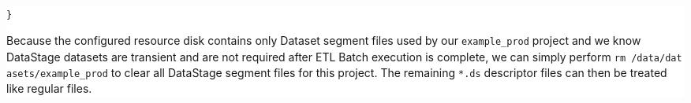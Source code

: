 ```
}
```

Because the configured resource disk contains only Dataset segment files used by our `example_prod` project and we know DataStage datasets are transient and are not required after ETL Batch execution is complete, we can simply perform `rm /data/datasets/example_prod` to clear all DataStage segment files for this project.  The remaining `*.ds` descriptor files can then be treated like regular files. 